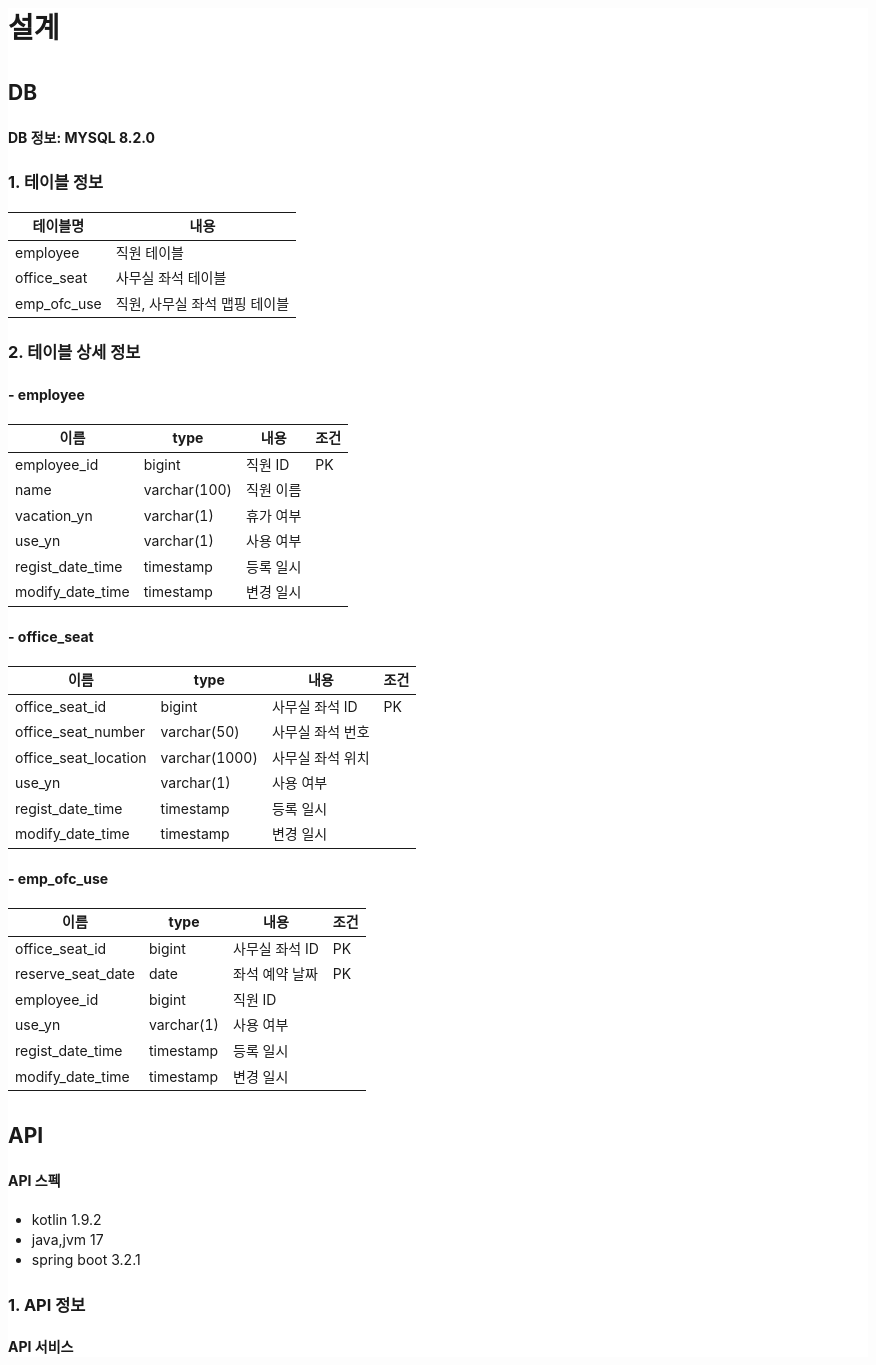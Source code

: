 # 설계
## DB
#### DB 정보: MYSQL 8.2.0
### 1. 테이블 정보

테이블명   | 내용  |
|---|-----|
 |employee|직원 테이블|
 |office_seat|사무실 좌석 테이블|
 |emp_ofc_use|직원, 사무실 좌석 맵핑 테이블|

### 2. 테이블 상세 정보  
#### - employee
   
이름 | type | 내용 | 조건
---------|----------|---------|---------
 employee_id | bigint | 직원 ID|PK
 name | varchar(100) | 직원 이름 | 
 vacation_yn | varchar(1) | 휴가 여부 |
 use_yn|varchar(1)|사용 여부 |
 regist_date_time|timestamp|등록 일시|
 modify_date_time|timestamp|변경 일시|

#### - office_seat

이름 | type | 내용 | 조건
---------|----------|---------|---------
 office_seat_id | bigint | 사무실 좌석 ID|PK
 office_seat_number | varchar(50) | 사무실 좌석 번호 | 
 office_seat_location | varchar(1000) | 사무실 좌석 위치 |
 use_yn|varchar(1)|사용 여부 |
 regist_date_time|timestamp|등록 일시|
 modify_date_time|timestamp|변경 일시|

 #### - emp_ofc_use

 이름 | type | 내용 | 조건
---------|----------|---------|---------
 office_seat_id | bigint | 사무실 좌석 ID|PK
 reserve_seat_date | date | 좌석 예약 날짜 |PK 
 employee_id | bigint | 직원 ID |
 use_yn|varchar(1)|사용 여부 |
 regist_date_time|timestamp|등록 일시|
 modify_date_time|timestamp|변경 일시|


 ## API
 #### API 스펙 
 - kotlin 1.9.2 
 - java,jvm 17
 - spring boot 3.2.1
### 1. API 정보
#### API 서비스
